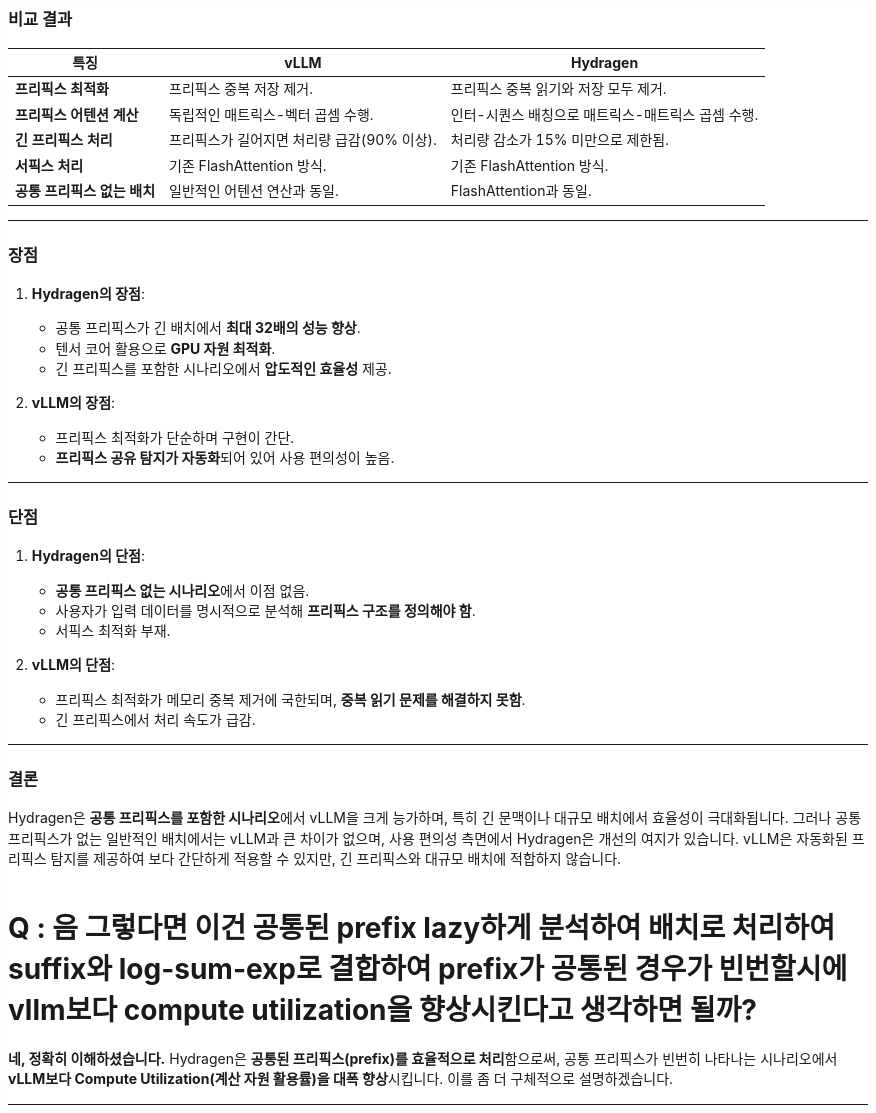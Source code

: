 
### **비교 결과**
| **특징**                    | **vLLM**                                   | **Hydragen**                                      |
| --------------------------- | ------------------------------------------ | ------------------------------------------------- |
| **프리픽스 최적화**         | 프리픽스 중복 저장 제거.                   | 프리픽스 중복 읽기와 저장 모두 제거.              |
| **프리픽스 어텐션 계산**    | 독립적인 매트릭스-벡터 곱셈 수행.          | 인터-시퀀스 배칭으로 매트릭스-매트릭스 곱셈 수행. |
| **긴 프리픽스 처리**        | 프리픽스가 길어지면 처리량 급감(90% 이상). | 처리량 감소가 15% 미만으로 제한됨.                |
| **서픽스 처리**             | 기존 FlashAttention 방식.                  | 기존 FlashAttention 방식.                         |
| **공통 프리픽스 없는 배치** | 일반적인 어텐션 연산과 동일.               | FlashAttention과 동일.                            |

---

### **장점**
1. **Hydragen의 장점**:
   - 공통 프리픽스가 긴 배치에서 **최대 32배의 성능 향상**.
   - 텐서 코어 활용으로 **GPU 자원 최적화**.
   - 긴 프리픽스를 포함한 시나리오에서 **압도적인 효율성** 제공.

2. **vLLM의 장점**:
   - 프리픽스 최적화가 단순하며 구현이 간단.
   - **프리픽스 공유 탐지가 자동화**되어 있어 사용 편의성이 높음.

---

### **단점**
1. **Hydragen의 단점**:
   - **공통 프리픽스 없는 시나리오**에서 이점 없음.
   - 사용자가 입력 데이터를 명시적으로 분석해 **프리픽스 구조를 정의해야 함**.
   - 서픽스 최적화 부재.

2. **vLLM의 단점**:
   - 프리픽스 최적화가 메모리 중복 제거에 국한되며, **중복 읽기 문제를 해결하지 못함**.
   - 긴 프리픽스에서 처리 속도가 급감.

---

### **결론**
Hydragen은 **공통 프리픽스를 포함한 시나리오**에서 vLLM을 크게 능가하며, 특히 긴 문맥이나 대규모 배치에서 효율성이 극대화됩니다. 그러나 공통 프리픽스가 없는 일반적인 배치에서는 vLLM과 큰 차이가 없으며, 사용 편의성 측면에서 Hydragen은 개선의 여지가 있습니다. vLLM은 자동화된 프리픽스 탐지를 제공하여 보다 간단하게 적용할 수 있지만, 긴 프리픽스와 대규모 배치에 적합하지 않습니다.

# Q : 음 그렇다면 이건 공통된 prefix lazy하게 분석하여 배치로 처리하여 suffix와 log-sum-exp로 결합하여 prefix가 공통된 경우가 빈번할시에 vllm보다 compute utilization을 향상시킨다고 생각하면 될까?


 

**네, 정확히 이해하셨습니다.** Hydragen은 **공통된 프리픽스(prefix)를 효율적으로 처리**함으로써, 공통 프리픽스가 빈번히 나타나는 시나리오에서 **vLLM보다 Compute Utilization(계산 자원 활용률)을 대폭 향상**시킵니다. 이를 좀 더 구체적으로 설명하겠습니다.

---